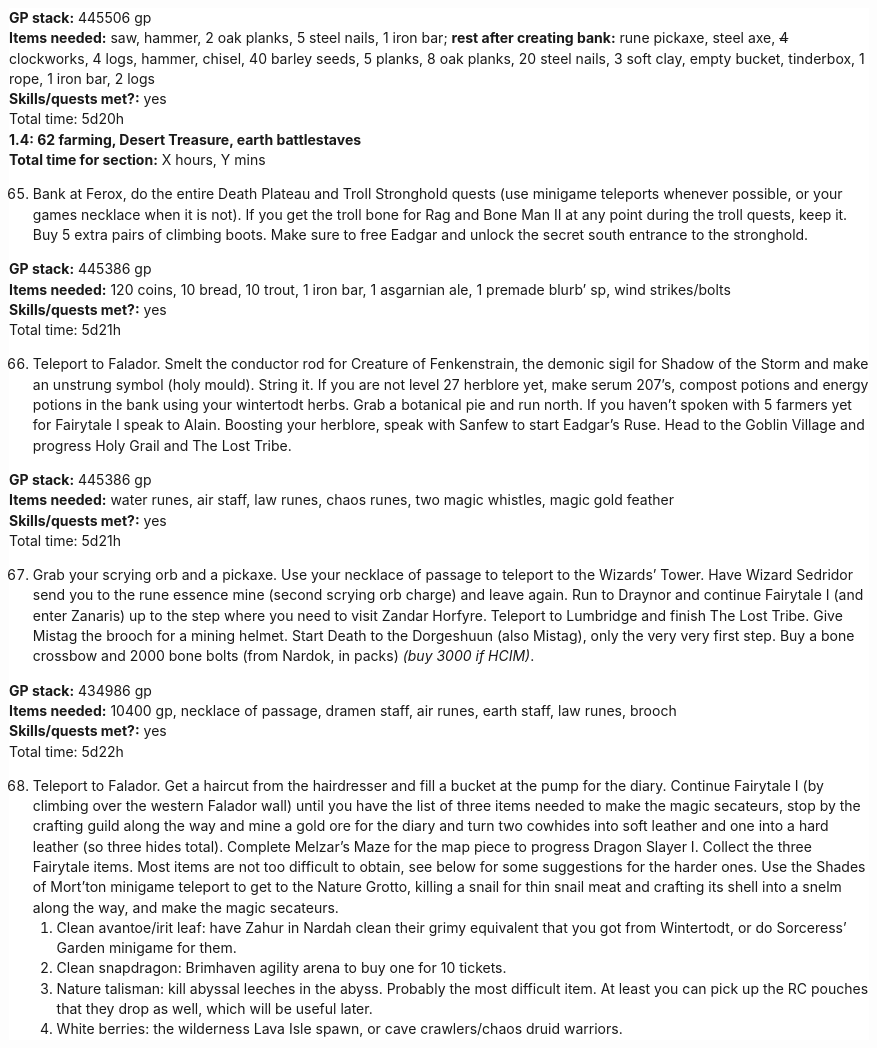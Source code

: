 **GP stack:** 445506 gp  
**Items needed:** saw, hammer, 2 oak planks, 5 steel nails, 1 iron bar; **rest after creating bank:** rune pickaxe, steel axe, ~~4~~ clockworks, 4 logs, hammer, chisel, 40 barley seeds, 5 planks, 8 oak planks, 20 steel nails, 3 soft clay, empty bucket, tinderbox, 1 rope, 1 iron bar, 2 logs  
**Skills/quests met?:** yes  
Total time: 5d20h  
**1.4: 62 farming, Desert Treasure, earth battlestaves**  
**Total time for section:** X hours, Y mins

65. Bank at Ferox, do the entire Death Plateau and Troll Stronghold quests (use minigame teleports whenever possible, or your games necklace when it is not). If you get the troll bone for Rag and Bone Man II at any point during the troll quests, keep it. Buy 5 extra pairs of climbing boots. Make sure to free Eadgar and unlock the secret south entrance to the stronghold.

**GP stack:** 445386 gp  
**Items needed:** 120 coins, 10 bread, 10 trout, 1 iron bar, 1 asgarnian ale, 1 premade blurb’ sp, wind strikes/bolts  
**Skills/quests met?:** yes  
Total time: 5d21h

66. Teleport to Falador. Smelt the conductor rod for Creature of Fenkenstrain, the demonic sigil for Shadow of the Storm and make an unstrung symbol (holy mould). String it. If you are not level 27 herblore yet, make serum 207’s, compost potions and energy potions in the bank using your wintertodt herbs. Grab a botanical pie and run north. If you haven’t spoken with 5 farmers yet for Fairytale I speak to Alain. Boosting your herblore, speak with Sanfew to start Eadgar’s Ruse. Head to the Goblin Village and progress Holy Grail and The Lost Tribe.

**GP stack:** 445386 gp  
**Items needed:** water runes, air staff, law runes, chaos runes, two magic whistles, magic gold feather  
**Skills/quests met?:** yes  
Total time: 5d21h

67. Grab your scrying orb and a pickaxe. Use your necklace of passage to teleport to the Wizards’ Tower. Have Wizard Sedridor send you to the rune essence mine (second scrying orb charge) and leave again. Run to Draynor and continue Fairytale I (and enter Zanaris) up to the step where you need to visit Zandar Horfyre. Teleport to Lumbridge and finish The Lost Tribe. Give Mistag the brooch for a mining helmet. Start Death to the Dorgeshuun (also Mistag), only the very very first step. Buy a bone crossbow and 2000 bone bolts (from Nardok, in packs) *(buy 3000 if HCIM)*.

**GP stack:** 434986 gp  
**Items needed:** 10400 gp, necklace of passage, dramen staff, air runes, earth staff, law runes, brooch  
**Skills/quests met?:** yes  
Total time: 5d22h

68. Teleport to Falador. Get a haircut from the hairdresser and fill a bucket at the pump for the diary. Continue Fairytale I (by climbing over the western Falador wall) until you have the list of three items needed to make the magic secateurs, stop by the crafting guild along the way and mine a gold ore for the diary and turn two cowhides into soft leather and one into a hard leather (so three hides total). Complete Melzar’s Maze for the map piece to progress Dragon Slayer I. Collect the three Fairytale items. Most items are not too difficult to obtain, see below for some suggestions for the harder ones. Use the Shades of Mort’ton minigame teleport to get to the Nature Grotto, killing a snail for thin snail meat and crafting its shell into a snelm along the way, and make the magic secateurs.  
    1. Clean avantoe/irit leaf: have Zahur in Nardah clean their grimy equivalent that you got from Wintertodt, or do Sorceress’ Garden minigame for them.  
    2. Clean snapdragon: Brimhaven agility arena to buy one for 10 tickets.  
    3. Nature talisman: kill abyssal leeches in the abyss. Probably the most difficult item. At least you can pick up the RC pouches that they drop as well, which will be useful later.  
    4. White berries: the wilderness Lava Isle spawn, or cave crawlers/chaos druid warriors.
